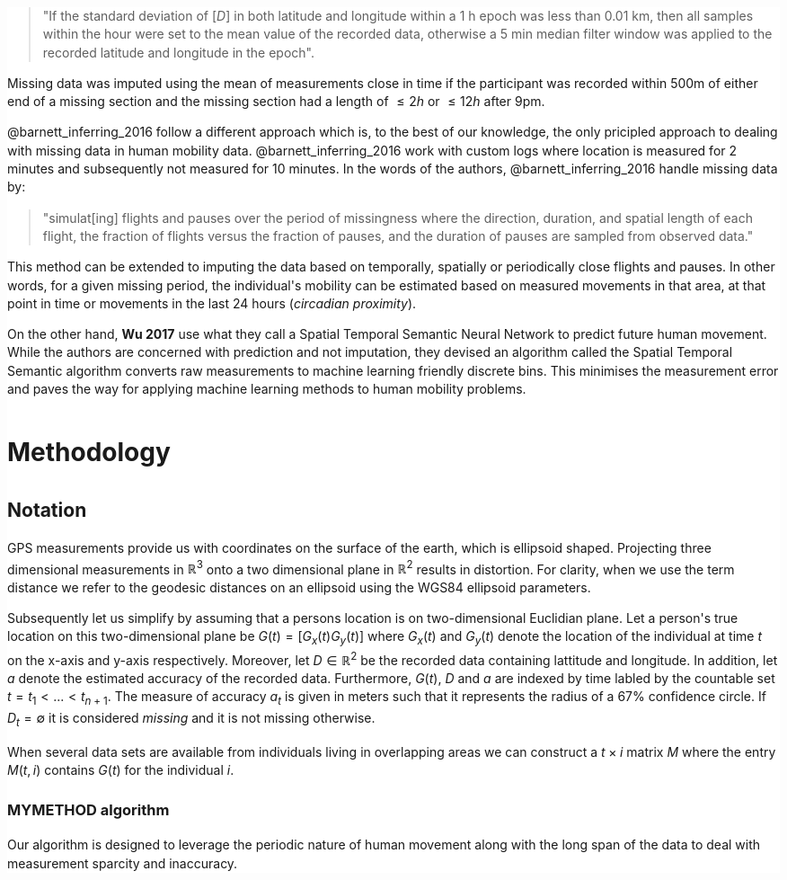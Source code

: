 >"If the standard deviation of [$D$] in both latitude and longitude within a 1 h epoch was less than 0.01 km, then all samples within the hour were set to the mean value of the recorded data, otherwise a 5 min median filter window was applied to the recorded latitude and longitude in the epoch".

Missing data was imputed using the mean of measurements close in time if the participant was recorded within 500m of either end of a missing section and the missing section had a length of $\leq 2h$ or $\leq 12h$ after 9pm. 

@barnett_inferring_2016 follow a different approach which is, to the best of our knowledge, the only pricipled approach to dealing with missing data in human mobility data. @barnett_inferring_2016 work with custom logs where location is measured for 2 minutes and subsequently not measured for 10 minutes. In the words of the authors, @barnett_inferring_2016 handle missing data by:

> "simulat[ing] flights and pauses over the period of missingness where the direction,
duration, and spatial length of each flight, the fraction of flights versus the fraction of
pauses, and the duration of pauses are sampled from observed data."

This method can be extended to imputing the data based on temporally, spatially or periodically close flights and pauses. In other words, for a given missing period, the individual's mobility can be estimated based on measured movements in that area, at that point in time or movements in the last 24 hours (*circadian proximity*).

On the other hand, **Wu 2017** use what they call a Spatial Temporal Semantic Neural Network to predict future human movement. While the authors are concerned with prediction and not imputation, they devised an algorithm called the Spatial Temporal Semantic algorithm converts raw measurements to machine learning friendly discrete bins. This minimises the measurement error and paves the way for applying machine learning methods to human mobility problems.

# Methodology

## Notation

GPS measurements provide us with coordinates on the surface of the earth, which is ellipsoid shaped. Projecting three dimensional measurements in $\mathbb{R}^3$ onto a two dimensional plane in $\mathbb{R}^2$ results in distortion. For clarity, when we use the term distance we refer to the geodesic distances on an ellipsoid using the WGS84 ellipsoid parameters.

Subsequently let us simplify by assuming that a persons location is on two-dimensional Euclidian plane. Let a person's true location on this two-dimensional plane be $G(t) = [G_x(t) G_y(t)]$ where $G_x(t)$ and $G_y(t)$ denote the location of the individual at time $t$ on the x-axis and y-axis respectively. Moreover, let $D \in \mathbb{R}^2$ be the recorded data containing lattitude and longitude. In addition, let $a$ denote the estimated accuracy of the recorded data. Furthermore, $G(t)$, $D$ and $a$ are indexed by time labled by the countable set $t = t_1 < ... < t_{n+1}$. The measure of accuracy $a_t$ is given in meters such that it represents the radius of a 67% confidence circle. If $D_t = \emptyset$ it is considered *missing* and it is not missing otherwise. 

When several data sets are available from individuals living in overlapping areas we can construct a $t \times i$ matrix $M$ where the entry $M(t,i)$ contains $G(t)$ for the individual $i$.

### MYMETHOD algorithm

Our algorithm is designed to leverage the periodic nature of human movement along with the long span of the data to deal with measurement sparcity and inaccuracy.  
